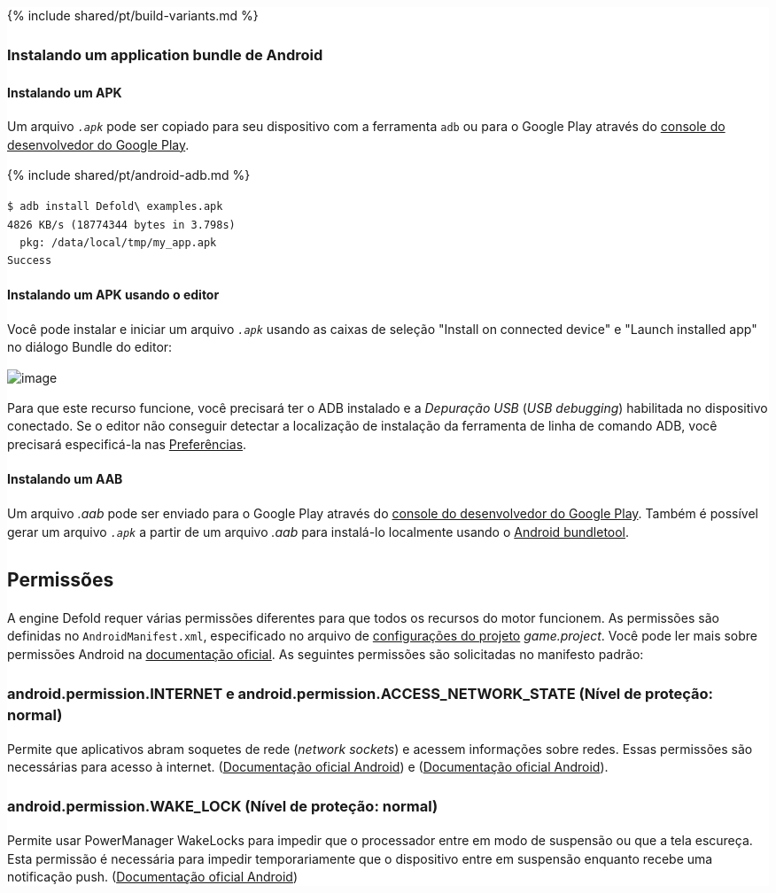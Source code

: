 {% include shared/pt/build-variants.md %}

### Instalando um application bundle de Android

#### Instalando um APK

Um arquivo *`.apk`* pode ser copiado para seu dispositivo com a ferramenta `adb` ou para o Google Play através do [console do desenvolvedor do Google Play](https://play.google.com/apps/publish/).

{% include shared/pt/android-adb.md %}

```
$ adb install Defold\ examples.apk
4826 KB/s (18774344 bytes in 3.798s)
  pkg: /data/local/tmp/my_app.apk
Success
```

#### Instalando um APK usando o editor

Você pode instalar e iniciar um arquivo *`.apk`* usando as caixas de seleção "Install on connected device" e "Launch installed app" no diálogo Bundle do editor:

<img width="1222" height="1172" alt="image" src="https://github.com/user-attachments/assets/0d42574c-d6ef-4432-b085-d07e4bc970ff" />

Para que este recurso funcione, você precisará ter o ADB instalado e a *Depuração USB* (*USB debugging*) habilitada no dispositivo conectado. Se o editor não conseguir detectar a localização de instalação da ferramenta de linha de comando ADB, você precisará especificá-la nas [Preferências](/manuals/editor-preferences/#tools).

#### Instalando um AAB

Um arquivo *.aab* pode ser enviado para o Google Play através do [console do desenvolvedor do Google Play](https://play.google.com/apps/publish/). Também é possível gerar um arquivo *`.apk`* a partir de um arquivo *.aab* para instalá-lo localmente usando o [Android bundletool](https://developer.android.com/studio/command-line/bundletool).

## Permissões

A engine Defold requer várias permissões diferentes para que todos os recursos do motor funcionem. As permissões são definidas no `AndroidManifest.xml`, especificado no arquivo de [configurações do projeto](/manuals/project-settings/#android) *game.project*. Você pode ler mais sobre permissões Android na [documentação oficial](https://developer.android.com/guide/topics/permissions/overview). As seguintes permissões são solicitadas no manifesto padrão:

### android.permission.INTERNET e android.permission.ACCESS_NETWORK_STATE (Nível de proteção: normal)
Permite que aplicativos abram soquetes de rede (*network sockets*) e acessem informações sobre redes. Essas permissões são necessárias para acesso à internet. ([Documentação oficial Android](https://developer.android.com/reference/android/Manifest.permission#INTERNET)) e ([Documentação oficial Android](https://developer.android.com/reference/android/Manifest.permission#ACCESS_NETWORK_STATE)).

### android.permission.WAKE_LOCK (Nível de proteção: normal)
Permite usar PowerManager WakeLocks para impedir que o processador entre em modo de suspensão ou que a tela escureça. Esta permissão é necessária para impedir temporariamente que o dispositivo entre em suspensão enquanto recebe uma notificação push. ([Documentação oficial Android](https://developer.android.com/reference/android/Manifest.permission#WAKE_LOCK))
